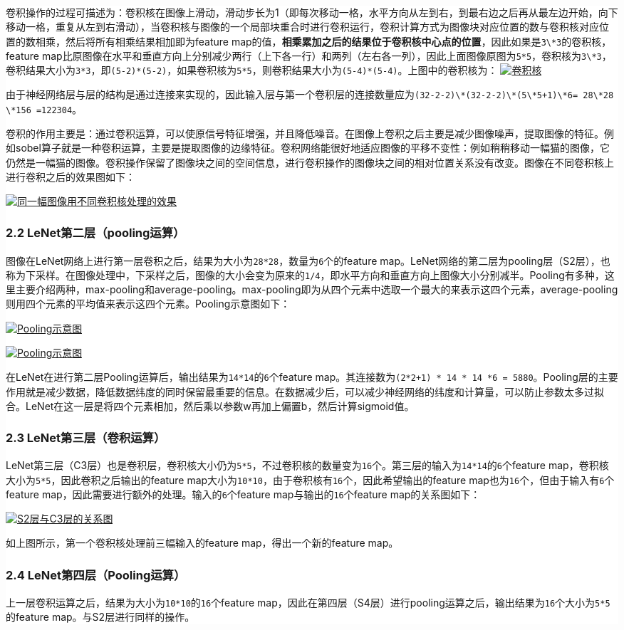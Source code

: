 卷积操作的过程可描述为：卷积核在图像上滑动，滑动步长为1（即每次移动一格，水平方向从左到右，到最右边之后再从最左边开始，向下移动一格，重复从左到右滑动），当卷积核与图像的一个局部块重合时进行卷积运行，卷积计算方式为图像块对应位置的数与卷积核对应位置的数相乘，然后将所有相乘结果相加即为feature map的值，**相乘累加之后的结果位于卷积核中心点的位置**，因此如果是`3\*3`的卷积核，feature map比原图像在水平和垂直方向上分别减少两行（上下各一行）和两列（左右各一列），因此上面图像原图为`5*5`，卷积核为`3\*3`，卷积结果大小为`3*3`，即`(5-2)*(5-2)`，如果卷积核为`5*5`，则卷积结果大小为`(5-4)*(5-4)`。上图中的卷积核为：
[![卷积核](http://img.blog.csdn.net/20171217211323831?watermark/2/text/aHR0cDovL2Jsb2cuY3Nkbi5uZXQvUXVpbmN1bnRpYWw=/font/5a6L5L2T/fontsize/400/fill/I0JBQkFCMA==/dissolve/70/gravity/SouthEast)](http://img.blog.csdn.net/20171217211323831?watermark/2/text/aHR0cDovL2Jsb2cuY3Nkbi5uZXQvUXVpbmN1bnRpYWw=/font/5a6L5L2T/fontsize/400/fill/I0JBQkFCMA==/dissolve/70/gravity/SouthEast)

由于神经网络层与层的结构是通过连接来实现的，因此输入层与第一个卷积层的连接数量应为`(32-2-2)\*(32-2-2)\*(5\*5+1)\*6= 28\*28\*156 =122304`。

卷积的作用主要是：通过卷积运算，可以使原信号特征增强，并且降低噪音。在图像上卷积之后主要是减少图像噪声，提取图像的特征。例如sobel算子就是一种卷积运算，主要是提取图像的边缘特征。卷积网络能很好地适应图像的平移不变性：例如稍稍移动一幅猫的图像，它仍然是一幅猫的图像。卷积操作保留了图像块之间的空间信息，进行卷积操作的图像块之间的相对位置关系没有改变。图像在不同卷积核上进行卷积之后的效果图如下：

[![同一幅图像用不同卷积核处理的效果](http://img.blog.csdn.net/20171217211732300?watermark/2/text/aHR0cDovL2Jsb2cuY3Nkbi5uZXQvUXVpbmN1bnRpYWw=/font/5a6L5L2T/fontsize/400/fill/I0JBQkFCMA==/dissolve/70/gravity/SouthEast)](http://img.blog.csdn.net/20171217211732300?watermark/2/text/aHR0cDovL2Jsb2cuY3Nkbi5uZXQvUXVpbmN1bnRpYWw=/font/5a6L5L2T/fontsize/400/fill/I0JBQkFCMA==/dissolve/70/gravity/SouthEast)

### 2.2 LeNet第二层（pooling运算）

图像在LeNet网络上进行第一层卷积之后，结果为大小为`28*28`，数量为`6`个的feature map。LeNet网络的第二层为pooling层（S2层），也称为下采样。在图像处理中，下采样之后，图像的大小会变为原来的`1/4`，即水平方向和垂直方向上图像大小分别减半。Pooling有多种，这里主要介绍两种，max-pooling和average-pooling。max-pooling即为从四个元素中选取一个最大的来表示这四个元素，average-pooling则用四个元素的平均值来表示这四个元素。Pooling示意图如下：

[![Pooling示意图](http://img.blog.csdn.net/20171217211823115?watermark/2/text/aHR0cDovL2Jsb2cuY3Nkbi5uZXQvUXVpbmN1bnRpYWw=/font/5a6L5L2T/fontsize/400/fill/I0JBQkFCMA==/dissolve/70/gravity/SouthEast)](http://img.blog.csdn.net/20171217211823115?watermark/2/text/aHR0cDovL2Jsb2cuY3Nkbi5uZXQvUXVpbmN1bnRpYWw=/font/5a6L5L2T/fontsize/400/fill/I0JBQkFCMA==/dissolve/70/gravity/SouthEast)

[![Pooling示意图](http://img.blog.csdn.net/20171217211903693?watermark/2/text/aHR0cDovL2Jsb2cuY3Nkbi5uZXQvUXVpbmN1bnRpYWw=/font/5a6L5L2T/fontsize/400/fill/I0JBQkFCMA==/dissolve/70/gravity/SouthEast)](http://img.blog.csdn.net/20171217211903693?watermark/2/text/aHR0cDovL2Jsb2cuY3Nkbi5uZXQvUXVpbmN1bnRpYWw=/font/5a6L5L2T/fontsize/400/fill/I0JBQkFCMA==/dissolve/70/gravity/SouthEast)

在LeNet在进行第二层Pooling运算后，输出结果为`14*14`的`6`个feature map。其连接数为`(2*2+1) * 14 * 14 *6 = 5880`。Pooling层的主要作用就是减少数据，降低数据纬度的同时保留最重要的信息。在数据减少后，可以减少神经网络的纬度和计算量，可以防止参数太多过拟合。LeNet在这一层是将四个元素相加，然后乘以参数w再加上偏置b，然后计算sigmoid值。

### 2.3 LeNet第三层（卷积运算）

LeNet第三层（C3层）也是卷积层，卷积核大小仍为`5*5`，不过卷积核的数量变为`16`个。第三层的输入为`14*14`的`6`个feature map，卷积核大小为`5*5`，因此卷积之后输出的feature map大小为`10*10`，由于卷积核有`16`个，因此希望输出的feature map也为`16`个，但由于输入有`6`个feature map，因此需要进行额外的处理。输入的`6`个feature map与输出的`16`个feature map的关系图如下：

[![S2层与C3层的关系图](http://img.blog.csdn.net/20171217211953651?watermark/2/text/aHR0cDovL2Jsb2cuY3Nkbi5uZXQvUXVpbmN1bnRpYWw=/font/5a6L5L2T/fontsize/400/fill/I0JBQkFCMA==/dissolve/70/gravity/SouthEast)](http://img.blog.csdn.net/20171217211953651?watermark/2/text/aHR0cDovL2Jsb2cuY3Nkbi5uZXQvUXVpbmN1bnRpYWw=/font/5a6L5L2T/fontsize/400/fill/I0JBQkFCMA==/dissolve/70/gravity/SouthEast)

如上图所示，第一个卷积核处理前三幅输入的feature map，得出一个新的feature map。

### 2.4 LeNet第四层（Pooling运算）

上一层卷积运算之后，结果为大小为`10*10`的`16`个feature map，因此在第四层（S4层）进行pooling运算之后，输出结果为`16`个大小为`5*5`的feature map。与S2层进行同样的操作。
